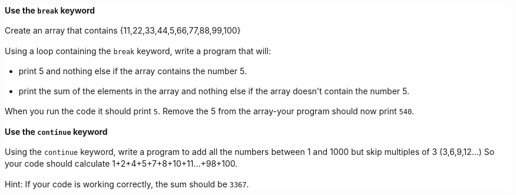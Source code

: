 
**Use the `break` keyword**

Create an array that contains {11,22,33,44,5,66,77,88,99,100} 

Using a loop containing the `break` keyword, write a program that will:

* print 5 and nothing else if the array contains the number 5.

* print the sum of the elements in the array and nothing else if the array doesn't contain the number 5.

When you run the code it should print `5`. Remove the 5 from the array-your program should now print `540`.

**Use the `continue` keyword**


Using the `continue` keyword, write a program to add all the numbers between 1 and 1000 but skip multiples of 3 (3,6,9,12...)
So your code should calculate 1+2+4+5+7+8+10+11...+98+100.

Hint: If your code is working correctly, the sum should be `3367`.



